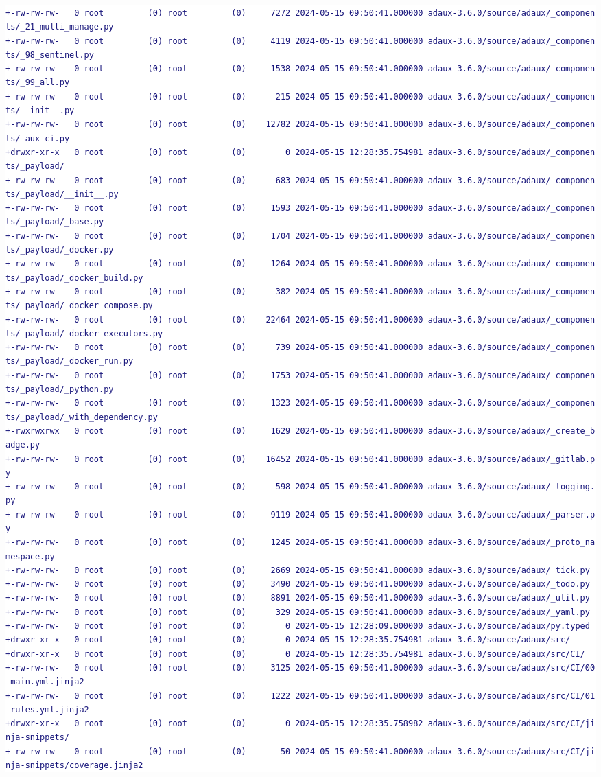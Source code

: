 ```diff
+-rw-rw-rw-   0 root         (0) root         (0)     7272 2024-05-15 09:50:41.000000 adaux-3.6.0/source/adaux/_components/_21_multi_manage.py
+-rw-rw-rw-   0 root         (0) root         (0)     4119 2024-05-15 09:50:41.000000 adaux-3.6.0/source/adaux/_components/_98_sentinel.py
+-rw-rw-rw-   0 root         (0) root         (0)     1538 2024-05-15 09:50:41.000000 adaux-3.6.0/source/adaux/_components/_99_all.py
+-rw-rw-rw-   0 root         (0) root         (0)      215 2024-05-15 09:50:41.000000 adaux-3.6.0/source/adaux/_components/__init__.py
+-rw-rw-rw-   0 root         (0) root         (0)    12782 2024-05-15 09:50:41.000000 adaux-3.6.0/source/adaux/_components/_aux_ci.py
+drwxr-xr-x   0 root         (0) root         (0)        0 2024-05-15 12:28:35.754981 adaux-3.6.0/source/adaux/_components/_payload/
+-rw-rw-rw-   0 root         (0) root         (0)      683 2024-05-15 09:50:41.000000 adaux-3.6.0/source/adaux/_components/_payload/__init__.py
+-rw-rw-rw-   0 root         (0) root         (0)     1593 2024-05-15 09:50:41.000000 adaux-3.6.0/source/adaux/_components/_payload/_base.py
+-rw-rw-rw-   0 root         (0) root         (0)     1704 2024-05-15 09:50:41.000000 adaux-3.6.0/source/adaux/_components/_payload/_docker.py
+-rw-rw-rw-   0 root         (0) root         (0)     1264 2024-05-15 09:50:41.000000 adaux-3.6.0/source/adaux/_components/_payload/_docker_build.py
+-rw-rw-rw-   0 root         (0) root         (0)      382 2024-05-15 09:50:41.000000 adaux-3.6.0/source/adaux/_components/_payload/_docker_compose.py
+-rw-rw-rw-   0 root         (0) root         (0)    22464 2024-05-15 09:50:41.000000 adaux-3.6.0/source/adaux/_components/_payload/_docker_executors.py
+-rw-rw-rw-   0 root         (0) root         (0)      739 2024-05-15 09:50:41.000000 adaux-3.6.0/source/adaux/_components/_payload/_docker_run.py
+-rw-rw-rw-   0 root         (0) root         (0)     1753 2024-05-15 09:50:41.000000 adaux-3.6.0/source/adaux/_components/_payload/_python.py
+-rw-rw-rw-   0 root         (0) root         (0)     1323 2024-05-15 09:50:41.000000 adaux-3.6.0/source/adaux/_components/_payload/_with_dependency.py
+-rwxrwxrwx   0 root         (0) root         (0)     1629 2024-05-15 09:50:41.000000 adaux-3.6.0/source/adaux/_create_badge.py
+-rw-rw-rw-   0 root         (0) root         (0)    16452 2024-05-15 09:50:41.000000 adaux-3.6.0/source/adaux/_gitlab.py
+-rw-rw-rw-   0 root         (0) root         (0)      598 2024-05-15 09:50:41.000000 adaux-3.6.0/source/adaux/_logging.py
+-rw-rw-rw-   0 root         (0) root         (0)     9119 2024-05-15 09:50:41.000000 adaux-3.6.0/source/adaux/_parser.py
+-rw-rw-rw-   0 root         (0) root         (0)     1245 2024-05-15 09:50:41.000000 adaux-3.6.0/source/adaux/_proto_namespace.py
+-rw-rw-rw-   0 root         (0) root         (0)     2669 2024-05-15 09:50:41.000000 adaux-3.6.0/source/adaux/_tick.py
+-rw-rw-rw-   0 root         (0) root         (0)     3490 2024-05-15 09:50:41.000000 adaux-3.6.0/source/adaux/_todo.py
+-rw-rw-rw-   0 root         (0) root         (0)     8891 2024-05-15 09:50:41.000000 adaux-3.6.0/source/adaux/_util.py
+-rw-rw-rw-   0 root         (0) root         (0)      329 2024-05-15 09:50:41.000000 adaux-3.6.0/source/adaux/_yaml.py
+-rw-rw-rw-   0 root         (0) root         (0)        0 2024-05-15 12:28:09.000000 adaux-3.6.0/source/adaux/py.typed
+drwxr-xr-x   0 root         (0) root         (0)        0 2024-05-15 12:28:35.754981 adaux-3.6.0/source/adaux/src/
+drwxr-xr-x   0 root         (0) root         (0)        0 2024-05-15 12:28:35.754981 adaux-3.6.0/source/adaux/src/CI/
+-rw-rw-rw-   0 root         (0) root         (0)     3125 2024-05-15 09:50:41.000000 adaux-3.6.0/source/adaux/src/CI/00-main.yml.jinja2
+-rw-rw-rw-   0 root         (0) root         (0)     1222 2024-05-15 09:50:41.000000 adaux-3.6.0/source/adaux/src/CI/01-rules.yml.jinja2
+drwxr-xr-x   0 root         (0) root         (0)        0 2024-05-15 12:28:35.758982 adaux-3.6.0/source/adaux/src/CI/jinja-snippets/
+-rw-rw-rw-   0 root         (0) root         (0)       50 2024-05-15 09:50:41.000000 adaux-3.6.0/source/adaux/src/CI/jinja-snippets/coverage.jinja2
```